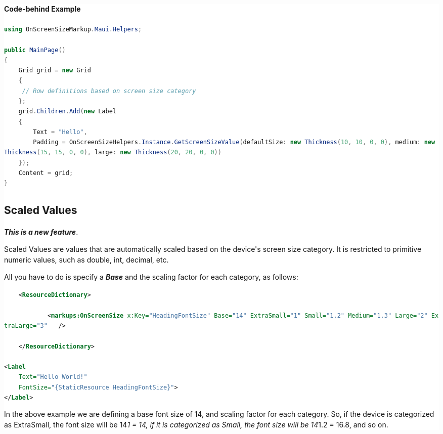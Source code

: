 #### Code-behind Example

```cs
using OnScreenSizeMarkup.Maui.Helpers;

public MainPage()
{
    Grid grid = new Grid
    {
     // Row definitions based on screen size category
    };
    grid.Children.Add(new Label
    {
        Text = "Hello",
        Padding = OnScreenSizeHelpers.Instance.GetScreenSizeValue(defaultSize: new Thickness(10, 10, 0, 0), medium: new Thickness(15, 15, 0, 0), large: new Thickness(20, 20, 0, 0))
    });
    Content = grid;
}
```




## Scaled Values
***This is a new feature***.

Scaled Values are values that are automatically scaled based on the device's screen size category.
It is restricted to primitive numeric values, such as double, int, decimal, etc.

All you have to do is specify a ***Base*** and the scaling factor for each category, as follows:

```xml
    <ResourceDictionary>
            
            <markups:OnScreenSize x:Key="HeadingFontSize" Base="14" ExtraSmall="1" Small="1.2" Medium="1.3" Large="2" ExtraLarge="3"   />
            
    </ResourceDictionary>

<Label
    Text="Hello World!"
    FontSize="{StaticResource HeadingFontSize}">
</Label>

```
In the above example we are defining a base font size of 14, and scaling factor for each category.
So, if the device is categorized as ExtraSmall, the font size will be 14*1 = 14, if it is categorized as Small, the font size will be 14*1.2 = 16.8, and so on.
